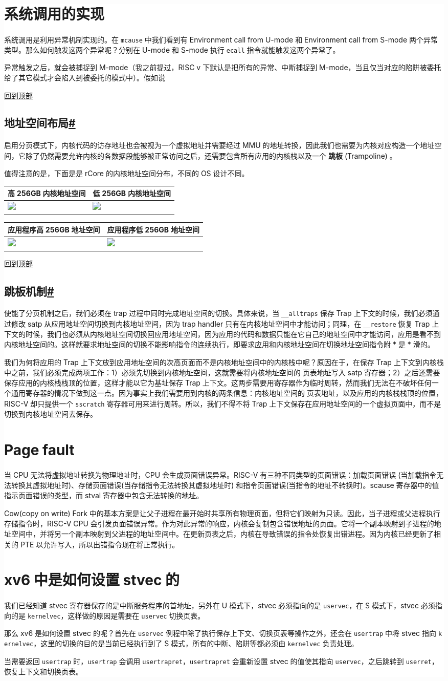 # 系统调用的实现

系统调用是利用异常机制实现的。在 `mcause` 中我们看到有 Environment call from U-mode 和 Environment call from S-mode 两个异常类型。那么如何触发这两个异常呢？分别在 U-mode 和 S-mode 执行 `ecall` 指令就能触发这两个异常了。

异常触发之后，就会被捕捉到 M-mode（我之前提过，RISC v 下默认是把所有的异常、中断捕捉到 M-mode，当且仅当对应的陷阱被委托给了其它模式才会陷入到被委托的模式中）。假如说

[回到顶部](#_labelTop)

## 地址空间布局[#](#2118930719)

启用分页模式下，内核代码的访存地址也会被视为一个虚拟地址并需要经过 MMU 的地址转换，因此我们也需要为内核对应构造一个地址空间，它除了仍然需要允许内核的各数据段能够被正常访问之后，还需要包含所有应用的内核栈以及一个 **跳板** (Trampoline) 。

值得注意的是，下面是是 rCore 的内核地址空间分布，不同的 OS 设计不同。

<table><thead><tr><th>高 256GB 内核地址空间</th><th>低 256GB 内核地址空间</th></tr></thead><tbody><tr><td><a href="https://img2023.cnblogs.com/blog/1653979/202307/1653979-20230712210014907-59405883.png" data-title="" data-alt="" data-lightbox="roadtrip"><div class="sr-rd-content-center-small"><img class="" src="https://img2023.cnblogs.com/blog/1653979/202307/1653979-20230712210014907-59405883.png"></div></a></td><td><a href="https://img2023.cnblogs.com/blog/1653979/202307/1653979-20230712210015309-973629164.png" data-title="" data-alt="" data-lightbox="roadtrip"><div class="sr-rd-content-center-small"><img class="" src="https://img2023.cnblogs.com/blog/1653979/202307/1653979-20230712210015309-973629164.png"></div></a></td></tr></tbody></table>

<table><thead><tr><th>应用程序高 256GB 地址空间</th><th>应用程序低 256GB 地址空间</th></tr></thead><tbody><tr><td><div class="sr-rd-content-center"><img class="" src="https://img2023.cnblogs.com/blog/1653979/202307/1653979-20230712210015683-979795453.png"></div></td><td><a href="https://img2023.cnblogs.com/blog/1653979/202307/1653979-20230712210016165-419532978.png" data-title="" data-alt="" data-lightbox="roadtrip"><div class="sr-rd-content-center-small"><img class="" src="https://img2023.cnblogs.com/blog/1653979/202307/1653979-20230712210016165-419532978.png"></div></a></td></tr></tbody></table>

[回到顶部](#_labelTop)

## 跳板机制[#](#1727500621)

使能了分页机制之后，我们必须在 trap 过程中同时完成地址空间的切换。具体来说，当 `__alltraps` 保存 Trap 上下文的时候，我们必须通过修改 satp 从应用地址空间切换到内核地址空间，因为 trap handler 只有在内核地址空间中才能访问；同理，在 `__restore` 恢复 Trap 上下文的时候，我们也必须从内核地址空间切换回应用地址空间，因为应用的代码和数据只能在它自己的地址空间中才能访问，应用是看不到内核地址空间的。这样就要求地址空间的切换不能影响指令的连续执行，即要求应用和内核地址空间在切换地址空间指令附 * 是 * 滑的。

我们为何将应用的 Trap 上下文放到应用地址空间的次高页面而不是内核地址空间中的内核栈中呢？原因在于，在保存 Trap 上下文到内核栈中之前，我们必须完成两项工作：1）必须先切换到内核地址空间，这就需要将内核地址空间的 页表地址写入 satp 寄存器；2）之后还需要保存应用的内核栈栈顶的位置，这样才能以它为基址保存 Trap 上下文。这两步需要用寄存器作为临时周转，然而我们无法在不破坏任何一个通用寄存器的情况下做到这一点。因为事实上我们需要用到内核的两条信息：内核地址空间的 页表地址，以及应用的内核栈栈顶的位置，RISC-V 却只提供一个 `sscratch` 寄存器可用来进行周转。所以，我们不得不将 Trap 上下文保存在应用地址空间的一个虚拟页面中，而不是切换到内核地址空间去保存。

# Page fault

当 CPU 无法将虚拟地址转换为物理地址时，CPU 会生成页面错误异常。RISC-V 有三种不同类型的页面错误：加载页面错误 (当加载指令无法转换其虚拟地址时)、存储页面错误(当存储指令无法转换其虚拟地址时) 和指令页面错误(当指令的地址不转换时)。scause 寄存器中的值指示页面错误的类型，而 stval 寄存器中包含无法转换的地址。

Cow(copy on write) Fork 中的基本方案是让父子进程在最开始时共享所有物理页面，但将它们映射为只读。因此，当子进程或父进程执行存储指令时，RISC-V CPU 会引发页面错误异常。作为对此异常的响应，内核会复制包含错误地址的页面。它将一个副本映射到子进程的地址空间中，并将另一个副本映射到父进程的地址空间中。在更新页表之后，内核在导致错误的指令处恢复出错进程。因为内核已经更新了相关的 PTE 以允许写入，所以出错指令现在将正常执行。

# xv6 中是如何设置 stvec 的

我们已经知道 stvec 寄存器保存的是中断服务程序的首地址，另外在 U 模式下，stvec 必须指向的是 `uservec`，在 S 模式下，stvec 必须指向的是 `kernelvec`，这样做的原因是需要在 `uservec` 切换页表。

那么 xv6 是如何设置 stvec 的呢？首先在 `uservec` 例程中除了执行保存上下文、切换页表等操作之外，还会在 `usertrap` 中将 stvec 指向 `kernelvec`，这里的切换的目的是当前已经执行到了 S 模式，所有的中断、陷阱等都必须由 `kernelvec` 负责处理。

当需要返回 `usertrap` 时，`usertrap` 会调用 `usertrapret`，`usertrapret` 会重新设置 stvec 的值使其指向 `uservec`，之后跳转到 `userret`，恢复上下文和切换页表。
